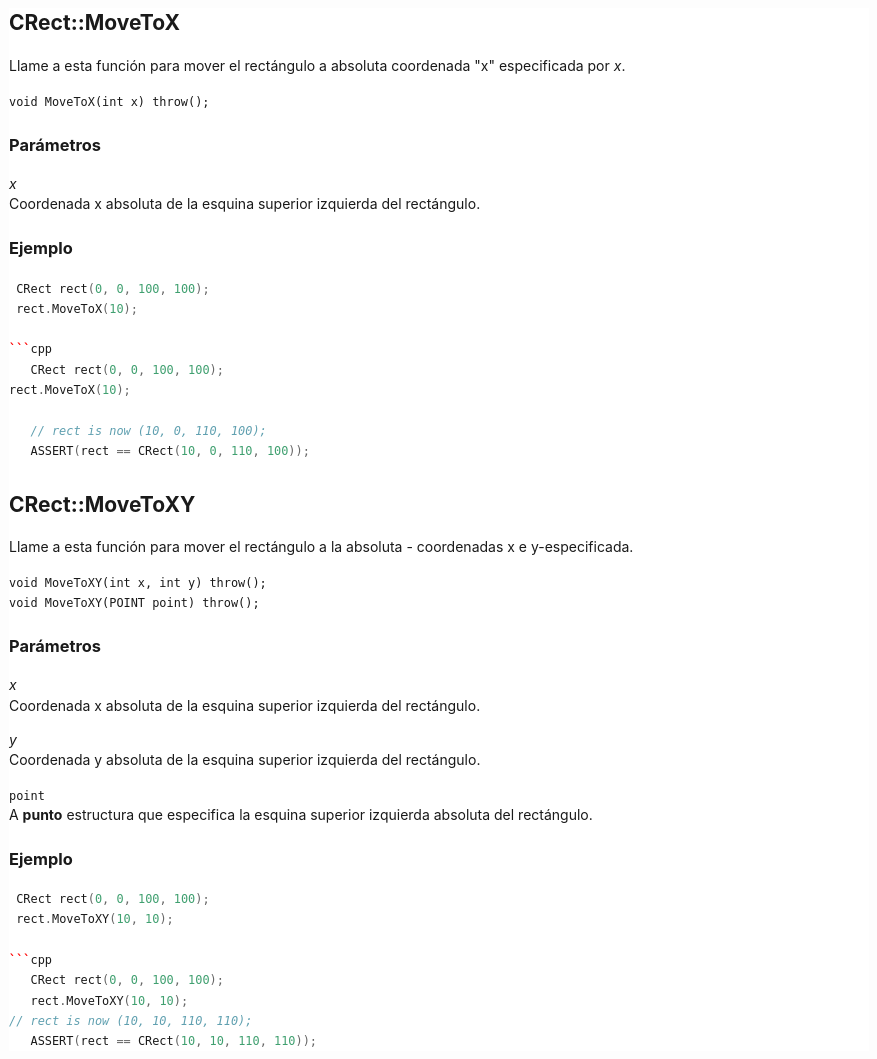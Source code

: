 ##  <a name="movetox"></a>  CRect::MoveToX  
 Llame a esta función para mover el rectángulo a absoluta coordenada "x" especificada por *x*.  
  
```  
void MoveToX(int x) throw();  
```  
  
### <a name="parameters"></a>Parámetros  
 *x*  
 Coordenada x absoluta de la esquina superior izquierda del rectángulo.  
  
### <a name="example"></a>Ejemplo  
```cpp  
 CRect rect(0, 0, 100, 100);
 rect.MoveToX(10);

```cpp  
   CRect rect(0, 0, 100, 100);
rect.MoveToX(10);

   // rect is now (10, 0, 110, 100);
   ASSERT(rect == CRect(10, 0, 110, 100));   
```
  
##  <a name="movetoxy"></a>  CRect::MoveToXY  
 Llame a esta función para mover el rectángulo a la absoluta - coordenadas x e y-especificada.  
  
```  
void MoveToXY(int x, int y) throw();
void MoveToXY(POINT point) throw();  
```  
  
### <a name="parameters"></a>Parámetros  
 *x*  
 Coordenada x absoluta de la esquina superior izquierda del rectángulo.  
  
 *y*  
 Coordenada y absoluta de la esquina superior izquierda del rectángulo.  
  
 `point`  
 A **punto** estructura que especifica la esquina superior izquierda absoluta del rectángulo.  
  
### <a name="example"></a>Ejemplo  
```cpp  
 CRect rect(0, 0, 100, 100);
 rect.MoveToXY(10, 10);

```cpp  
   CRect rect(0, 0, 100, 100);
   rect.MoveToXY(10, 10);
// rect is now (10, 10, 110, 110);
   ASSERT(rect == CRect(10, 10, 110, 110));   
```
